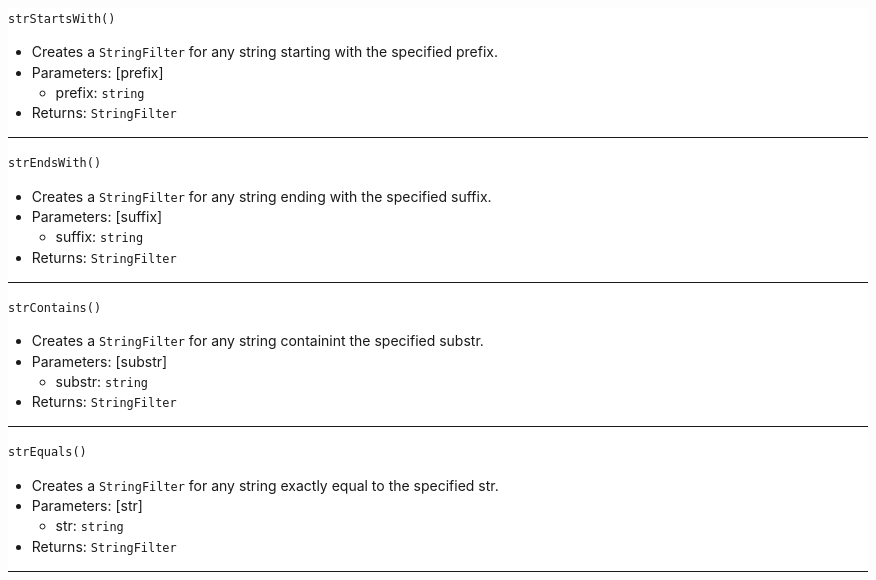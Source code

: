 `strStartsWith()`
* Creates a `StringFilter` for any string starting with the specified prefix.
* Parameters: [prefix]
  * prefix: `string`
* Returns: `StringFilter`
---
`strEndsWith()`
* Creates a `StringFilter` for any string ending with the specified suffix.
* Parameters: [suffix]
  * suffix: `string`
* Returns: `StringFilter`
---
`strContains()`
* Creates a `StringFilter` for any string containint the specified substr.
* Parameters: [substr]
  * substr: `string`
* Returns: `StringFilter`
---
`strEquals()`
* Creates a `StringFilter` for any string exactly equal to the specified str.
* Parameters: [str]
  * str: `string`
* Returns: `StringFilter`
---
